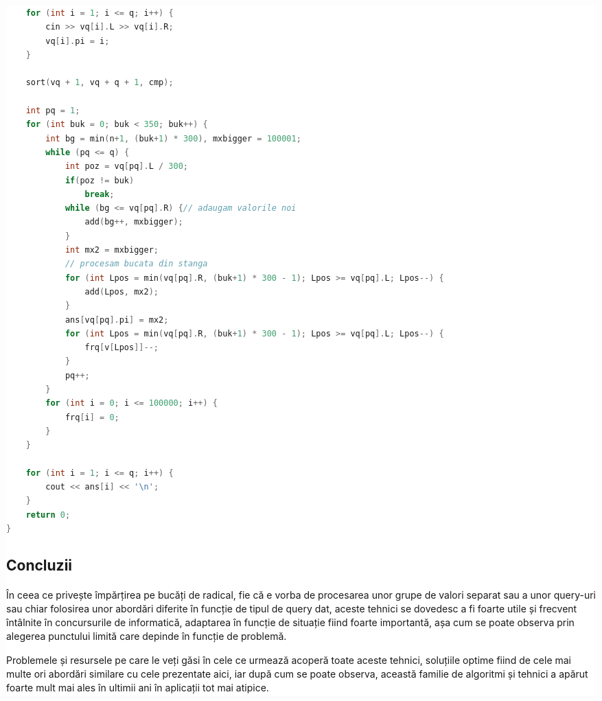 ```cpp
    for (int i = 1; i <= q; i++) {
        cin >> vq[i].L >> vq[i].R;
        vq[i].pi = i;
    }

    sort(vq + 1, vq + q + 1, cmp);
    
    int pq = 1;
    for (int buk = 0; buk < 350; buk++) {
        int bg = min(n+1, (buk+1) * 300), mxbigger = 100001;
        while (pq <= q) {
            int poz = vq[pq].L / 300;
            if(poz != buk)
                break;
            while (bg <= vq[pq].R) {// adaugam valorile noi
                add(bg++, mxbigger);
            }
            int mx2 = mxbigger;
            // procesam bucata din stanga
            for (int Lpos = min(vq[pq].R, (buk+1) * 300 - 1); Lpos >= vq[pq].L; Lpos--) {
                add(Lpos, mx2);
            }
            ans[vq[pq].pi] = mx2;
            for (int Lpos = min(vq[pq].R, (buk+1) * 300 - 1); Lpos >= vq[pq].L; Lpos--) {
                frq[v[Lpos]]--;
            }
            pq++;
        }
        for (int i = 0; i <= 100000; i++) {
            frq[i] = 0;
        }
    }
    
    for (int i = 1; i <= q; i++) {
        cout << ans[i] << '\n';
    }
    return 0;
}
```

## Concluzii

În ceea ce privește împărțirea pe bucăți de radical, fie că e vorba de procesarea unor grupe de valori separat sau a unor query-uri sau chiar folosirea unor abordări diferite în funcție de tipul de query dat, aceste tehnici se dovedesc a fi foarte utile și frecvent întâlnite în concursurile de informatică, adaptarea în funcție de situație fiind foarte importantă, așa cum se poate observa prin alegerea punctului limită care depinde în funcție de problemă. 

Problemele și resursele pe care le veți găsi în cele ce urmează acoperă toate aceste tehnici, soluțiile optime fiind de cele mai multe ori abordări similare cu cele prezentate aici, iar după cum se poate observa, această familie de algoritmi și tehnici a apărut foarte mult mai ales în ultimii ani în aplicații tot mai atipice. 
